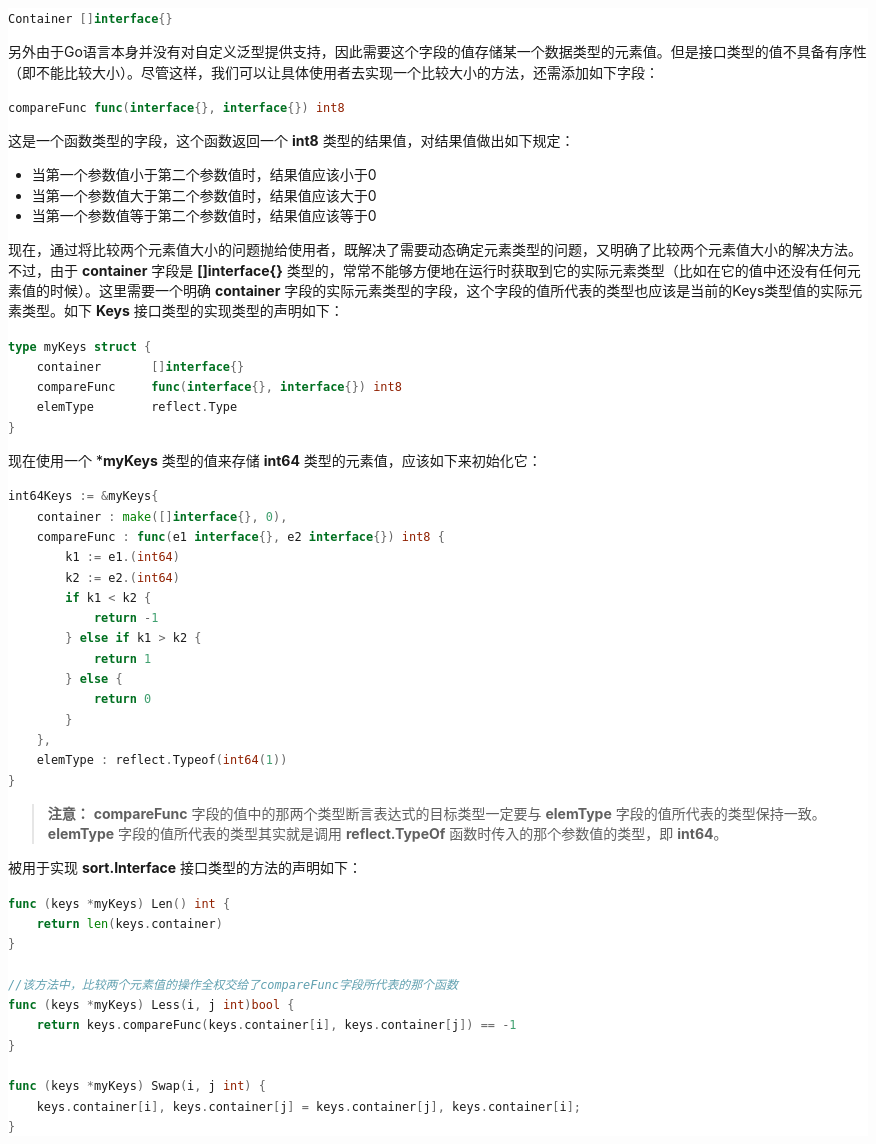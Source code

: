 ```go
Container []interface{}
```

另外由于Go语言本身并没有对自定义泛型提供支持，因此需要这个字段的值存储某一个数据类型的元素值。但是接口类型的值不具备有序性（即不能比较大小）。尽管这样，我们可以让具体使用者去实现一个比较大小的方法，还需添加如下字段：

```go
compareFunc func(interface{}, interface{}) int8
```

这是一个函数类型的字段，这个函数返回一个 **int8** 类型的结果值，对结果值做出如下规定：
- 当第一个参数值小于第二个参数值时，结果值应该小于0
- 当第一个参数值大于第二个参数值时，结果值应该大于0
- 当第一个参数值等于第二个参数值时，结果值应该等于0

现在，通过将比较两个元素值大小的问题抛给使用者，既解决了需要动态确定元素类型的问题，又明确了比较两个元素值大小的解决方法。不过，由于 **container** 字段是 **[]interface{}** 类型的，常常不能够方便地在运行时获取到它的实际元素类型（比如在它的值中还没有任何元素值的时候）。这里需要一个明确 **container** 字段的实际元素类型的字段，这个字段的值所代表的类型也应该是当前的Keys类型值的实际元素类型。如下 **Keys** 接口类型的实现类型的声明如下：

```go
type myKeys struct {
	container 		[]interface{}
	compareFunc 	func(interface{}, interface{}) int8
	elemType 		reflect.Type
}
```


现在使用一个 ***myKeys** 类型的值来存储 **int64** 类型的元素值，应该如下来初始化它：

```go
int64Keys := &myKeys{
	container : make([]interface{}, 0),
	compareFunc : func(e1 interface{}, e2 interface{}) int8 {
		k1 := e1.(int64)
		k2 := e2.(int64)
		if k1 < k2 {
			return -1
		} else if k1 > k2 {
			return 1
		} else {
			return 0
		}
	},
	elemType : reflect.Typeof(int64(1))
}
```
> **注意：** **compareFunc** 字段的值中的那两个类型断言表达式的目标类型一定要与 **elemType** 字段的值所代表的类型保持一致。**elemType** 字段的值所代表的类型其实就是调用 **reflect.TypeOf** 函数时传入的那个参数值的类型，即 **int64**。


被用于实现 **sort.Interface** 接口类型的方法的声明如下：

```go
func (keys *myKeys) Len() int {
	return len(keys.container)
}

//该方法中，比较两个元素值的操作全权交给了compareFunc字段所代表的那个函数
func (keys *myKeys) Less(i, j int)bool {
	return keys.compareFunc(keys.container[i], keys.container[j]) == -1
}

func (keys *myKeys) Swap(i, j int) {
	keys.container[i], keys.container[j] = keys.container[j], keys.container[i];
}
```
